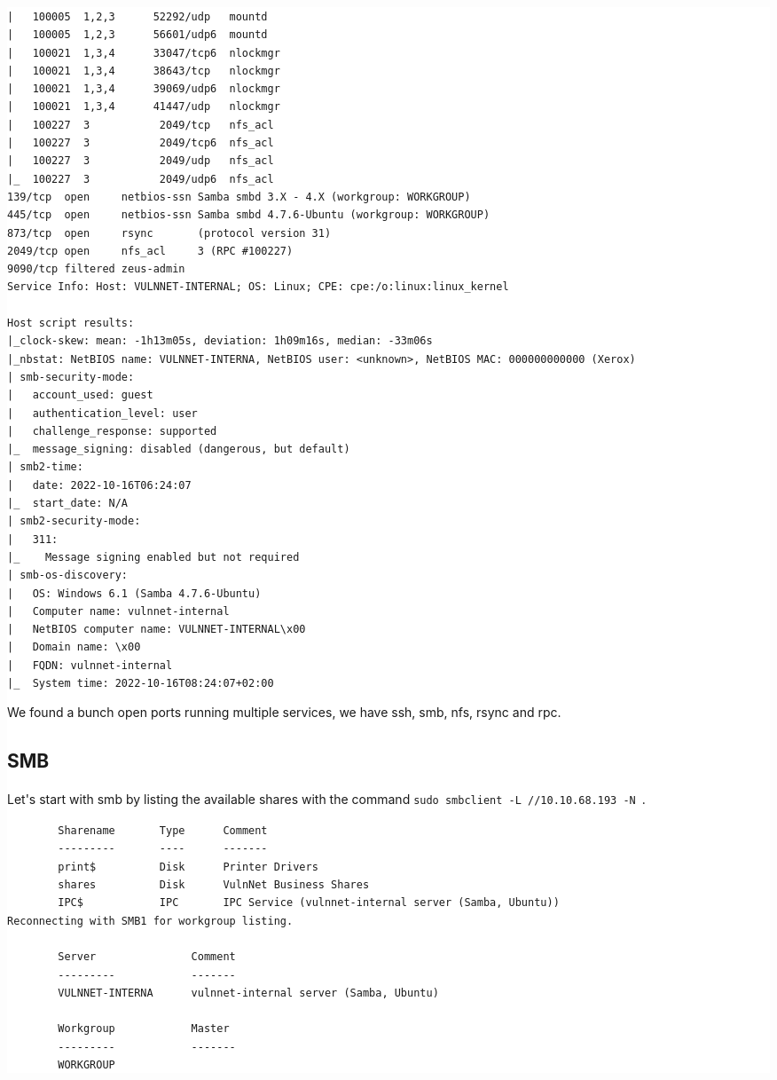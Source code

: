 ```terminal
|   100005  1,2,3      52292/udp   mountd
|   100005  1,2,3      56601/udp6  mountd
|   100021  1,3,4      33047/tcp6  nlockmgr
|   100021  1,3,4      38643/tcp   nlockmgr
|   100021  1,3,4      39069/udp6  nlockmgr
|   100021  1,3,4      41447/udp   nlockmgr
|   100227  3           2049/tcp   nfs_acl
|   100227  3           2049/tcp6  nfs_acl
|   100227  3           2049/udp   nfs_acl
|_  100227  3           2049/udp6  nfs_acl
139/tcp  open     netbios-ssn Samba smbd 3.X - 4.X (workgroup: WORKGROUP)
445/tcp  open     netbios-ssn Samba smbd 4.7.6-Ubuntu (workgroup: WORKGROUP)
873/tcp  open     rsync       (protocol version 31)
2049/tcp open     nfs_acl     3 (RPC #100227)
9090/tcp filtered zeus-admin
Service Info: Host: VULNNET-INTERNAL; OS: Linux; CPE: cpe:/o:linux:linux_kernel

Host script results:
|_clock-skew: mean: -1h13m05s, deviation: 1h09m16s, median: -33m06s
|_nbstat: NetBIOS name: VULNNET-INTERNA, NetBIOS user: <unknown>, NetBIOS MAC: 000000000000 (Xerox)
| smb-security-mode: 
|   account_used: guest
|   authentication_level: user
|   challenge_response: supported
|_  message_signing: disabled (dangerous, but default)
| smb2-time: 
|   date: 2022-10-16T06:24:07
|_  start_date: N/A
| smb2-security-mode: 
|   311: 
|_    Message signing enabled but not required
| smb-os-discovery: 
|   OS: Windows 6.1 (Samba 4.7.6-Ubuntu)
|   Computer name: vulnnet-internal
|   NetBIOS computer name: VULNNET-INTERNAL\x00
|   Domain name: \x00
|   FQDN: vulnnet-internal
|_  System time: 2022-10-16T08:24:07+02:00

```

We found a bunch open ports running multiple services, we have ssh, smb, nfs, rsync and rpc.

## SMB

Let's start with smb by listing the available shares with the command `sudo smbclient -L //10.10.68.193 -N `.

```terminal
        Sharename       Type      Comment
        ---------       ----      -------
        print$          Disk      Printer Drivers
        shares          Disk      VulnNet Business Shares
        IPC$            IPC       IPC Service (vulnnet-internal server (Samba, Ubuntu))
Reconnecting with SMB1 for workgroup listing.

        Server               Comment
        ---------            -------
        VULNNET-INTERNA      vulnnet-internal server (Samba, Ubuntu)

        Workgroup            Master
        ---------            -------
        WORKGROUP            

```